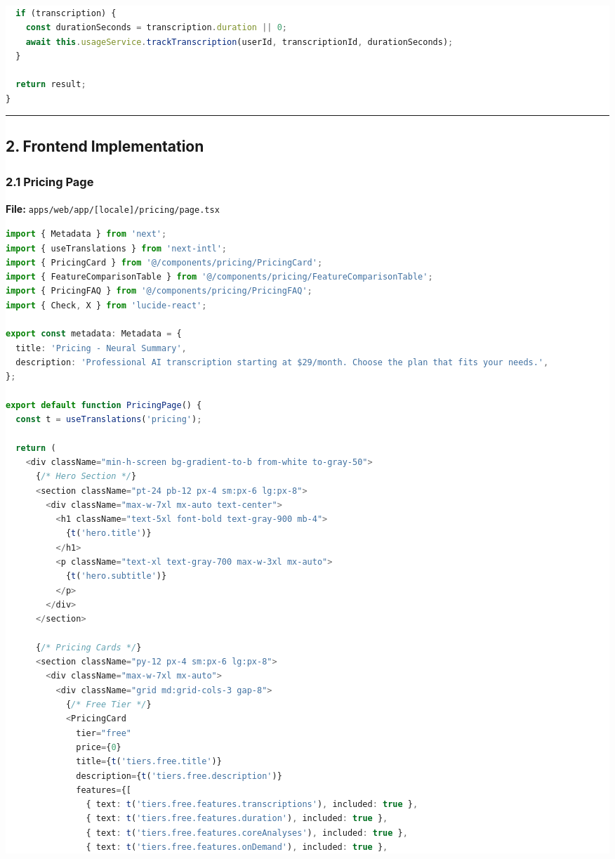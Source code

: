 ```typescript
  if (transcription) {
    const durationSeconds = transcription.duration || 0;
    await this.usageService.trackTranscription(userId, transcriptionId, durationSeconds);
  }

  return result;
}
```

---

## 2. Frontend Implementation

### 2.1 Pricing Page

**File:** `apps/web/app/[locale]/pricing/page.tsx`

```typescript
import { Metadata } from 'next';
import { useTranslations } from 'next-intl';
import { PricingCard } from '@/components/pricing/PricingCard';
import { FeatureComparisonTable } from '@/components/pricing/FeatureComparisonTable';
import { PricingFAQ } from '@/components/pricing/PricingFAQ';
import { Check, X } from 'lucide-react';

export const metadata: Metadata = {
  title: 'Pricing - Neural Summary',
  description: 'Professional AI transcription starting at $29/month. Choose the plan that fits your needs.',
};

export default function PricingPage() {
  const t = useTranslations('pricing');

  return (
    <div className="min-h-screen bg-gradient-to-b from-white to-gray-50">
      {/* Hero Section */}
      <section className="pt-24 pb-12 px-4 sm:px-6 lg:px-8">
        <div className="max-w-7xl mx-auto text-center">
          <h1 className="text-5xl font-bold text-gray-900 mb-4">
            {t('hero.title')}
          </h1>
          <p className="text-xl text-gray-700 max-w-3xl mx-auto">
            {t('hero.subtitle')}
          </p>
        </div>
      </section>

      {/* Pricing Cards */}
      <section className="py-12 px-4 sm:px-6 lg:px-8">
        <div className="max-w-7xl mx-auto">
          <div className="grid md:grid-cols-3 gap-8">
            {/* Free Tier */}
            <PricingCard
              tier="free"
              price={0}
              title={t('tiers.free.title')}
              description={t('tiers.free.description')}
              features={[
                { text: t('tiers.free.features.transcriptions'), included: true },
                { text: t('tiers.free.features.duration'), included: true },
                { text: t('tiers.free.features.coreAnalyses'), included: true },
                { text: t('tiers.free.features.onDemand'), included: true },
```